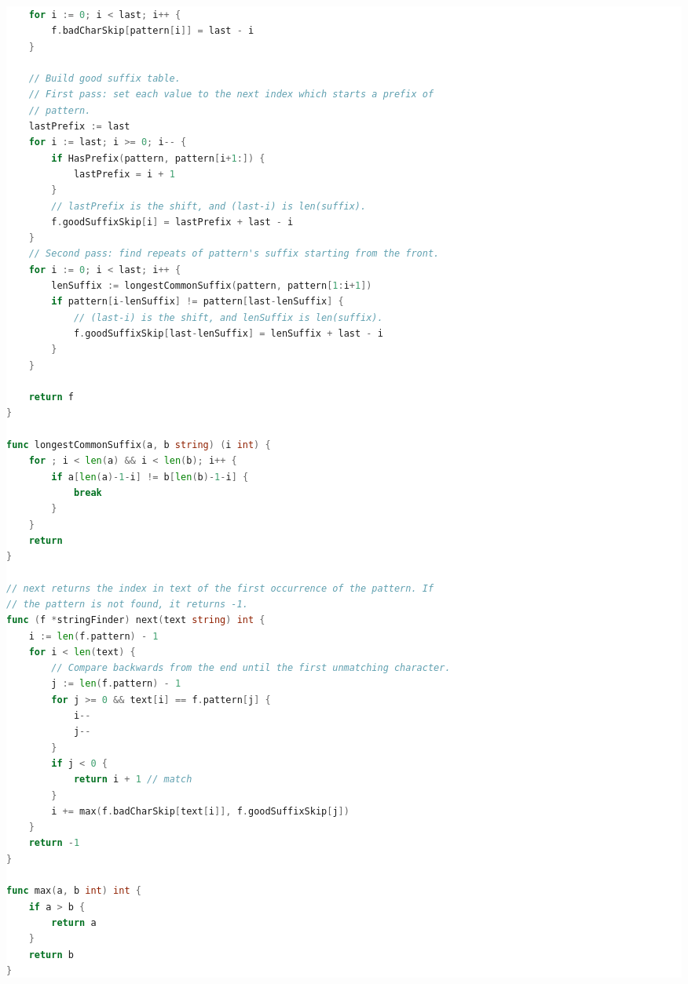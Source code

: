 ```go
	for i := 0; i < last; i++ {
		f.badCharSkip[pattern[i]] = last - i
	}

	// Build good suffix table.
	// First pass: set each value to the next index which starts a prefix of
	// pattern.
	lastPrefix := last
	for i := last; i >= 0; i-- {
		if HasPrefix(pattern, pattern[i+1:]) {
			lastPrefix = i + 1
		}
		// lastPrefix is the shift, and (last-i) is len(suffix).
		f.goodSuffixSkip[i] = lastPrefix + last - i
	}
	// Second pass: find repeats of pattern's suffix starting from the front.
	for i := 0; i < last; i++ {
		lenSuffix := longestCommonSuffix(pattern, pattern[1:i+1])
		if pattern[i-lenSuffix] != pattern[last-lenSuffix] {
			// (last-i) is the shift, and lenSuffix is len(suffix).
			f.goodSuffixSkip[last-lenSuffix] = lenSuffix + last - i
		}
	}

	return f
}

func longestCommonSuffix(a, b string) (i int) {
	for ; i < len(a) && i < len(b); i++ {
		if a[len(a)-1-i] != b[len(b)-1-i] {
			break
		}
	}
	return
}

// next returns the index in text of the first occurrence of the pattern. If
// the pattern is not found, it returns -1.
func (f *stringFinder) next(text string) int {
	i := len(f.pattern) - 1
	for i < len(text) {
		// Compare backwards from the end until the first unmatching character.
		j := len(f.pattern) - 1
		for j >= 0 && text[i] == f.pattern[j] {
			i--
			j--
		}
		if j < 0 {
			return i + 1 // match
		}
		i += max(f.badCharSkip[text[i]], f.goodSuffixSkip[j])
	}
	return -1
}

func max(a, b int) int {
	if a > b {
		return a
	}
	return b
}

```